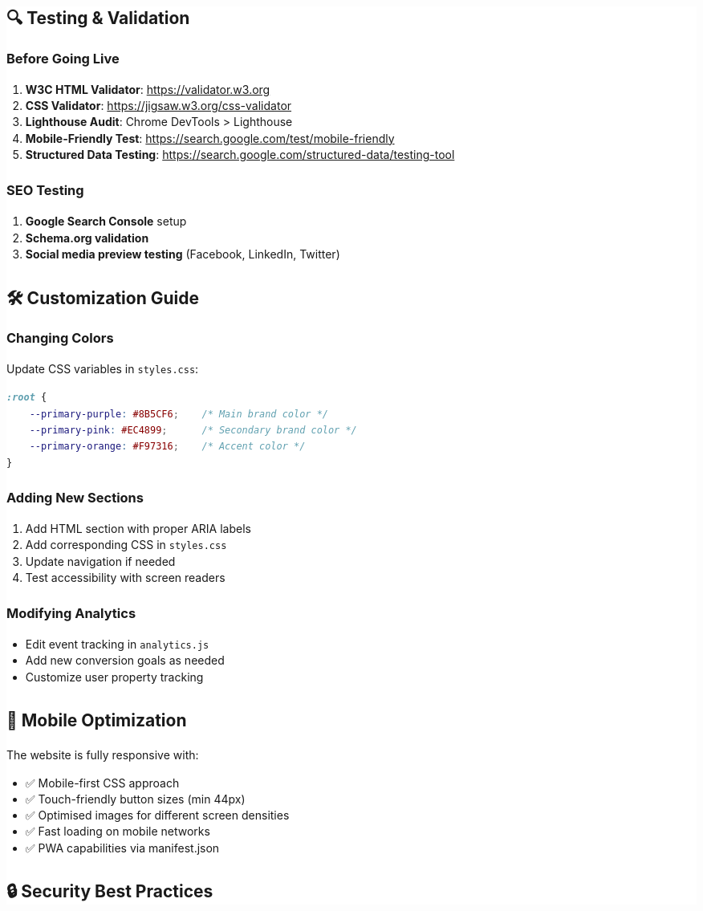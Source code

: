 ## 🔍 Testing & Validation

### Before Going Live
1. **W3C HTML Validator**: https://validator.w3.org
2. **CSS Validator**: https://jigsaw.w3.org/css-validator
3. **Lighthouse Audit**: Chrome DevTools > Lighthouse
4. **Mobile-Friendly Test**: https://search.google.com/test/mobile-friendly
5. **Structured Data Testing**: https://search.google.com/structured-data/testing-tool

### SEO Testing
1. **Google Search Console** setup
2. **Schema.org validation**
3. **Social media preview testing** (Facebook, LinkedIn, Twitter)

## 🛠️ Customization Guide

### Changing Colors
Update CSS variables in `styles.css`:
```css
:root {
    --primary-purple: #8B5CF6;    /* Main brand color */
    --primary-pink: #EC4899;      /* Secondary brand color */
    --primary-orange: #F97316;    /* Accent color */
}
```

### Adding New Sections
1. Add HTML section with proper ARIA labels
2. Add corresponding CSS in `styles.css`
3. Update navigation if needed
4. Test accessibility with screen readers

### Modifying Analytics
- Edit event tracking in `analytics.js`
- Add new conversion goals as needed
- Customize user property tracking

## 📱 Mobile Optimization

The website is fully responsive with:
- ✅ Mobile-first CSS approach
- ✅ Touch-friendly button sizes (min 44px)
- ✅ Optimised images for different screen densities
- ✅ Fast loading on mobile networks
- ✅ PWA capabilities via manifest.json

## 🔒 Security Best Practices
